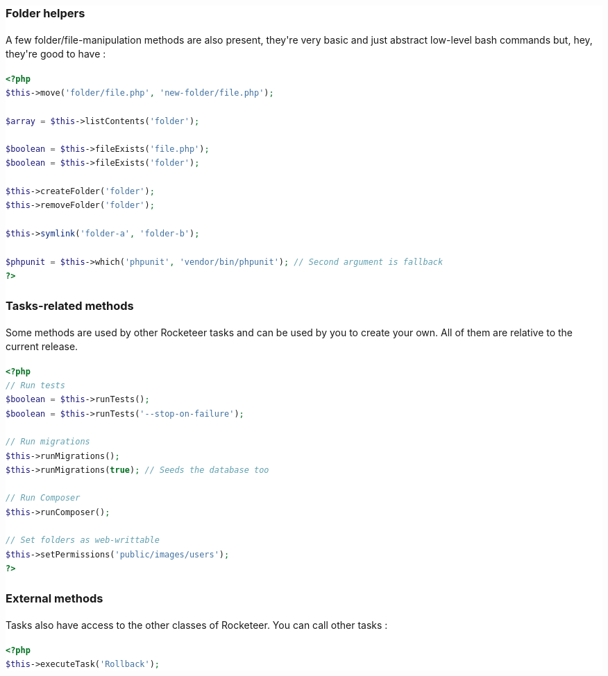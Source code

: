 ### Folder helpers

A few folder/file-manipulation methods are also present, they're very basic and just abstract low-level bash commands but, hey, they're good to have :

```php
<?php
$this->move('folder/file.php', 'new-folder/file.php');

$array = $this->listContents('folder');

$boolean = $this->fileExists('file.php');
$boolean = $this->fileExists('folder');

$this->createFolder('folder');
$this->removeFolder('folder');

$this->symlink('folder-a', 'folder-b');

$phpunit = $this->which('phpunit', 'vendor/bin/phpunit'); // Second argument is fallback
?>
```

### Tasks-related methods

Some methods are used by other Rocketeer tasks and can be used by you to create your own. All of them are relative to the current release.

```php
<?php
// Run tests
$boolean = $this->runTests();
$boolean = $this->runTests('--stop-on-failure');

// Run migrations
$this->runMigrations();
$this->runMigrations(true); // Seeds the database too

// Run Composer
$this->runComposer();

// Set folders as web-writtable
$this->setPermissions('public/images/users');
?>
```

### External methods

Tasks also have access to the other classes of Rocketeer. You can call other tasks :

```php
<?php
$this->executeTask('Rollback');
```
